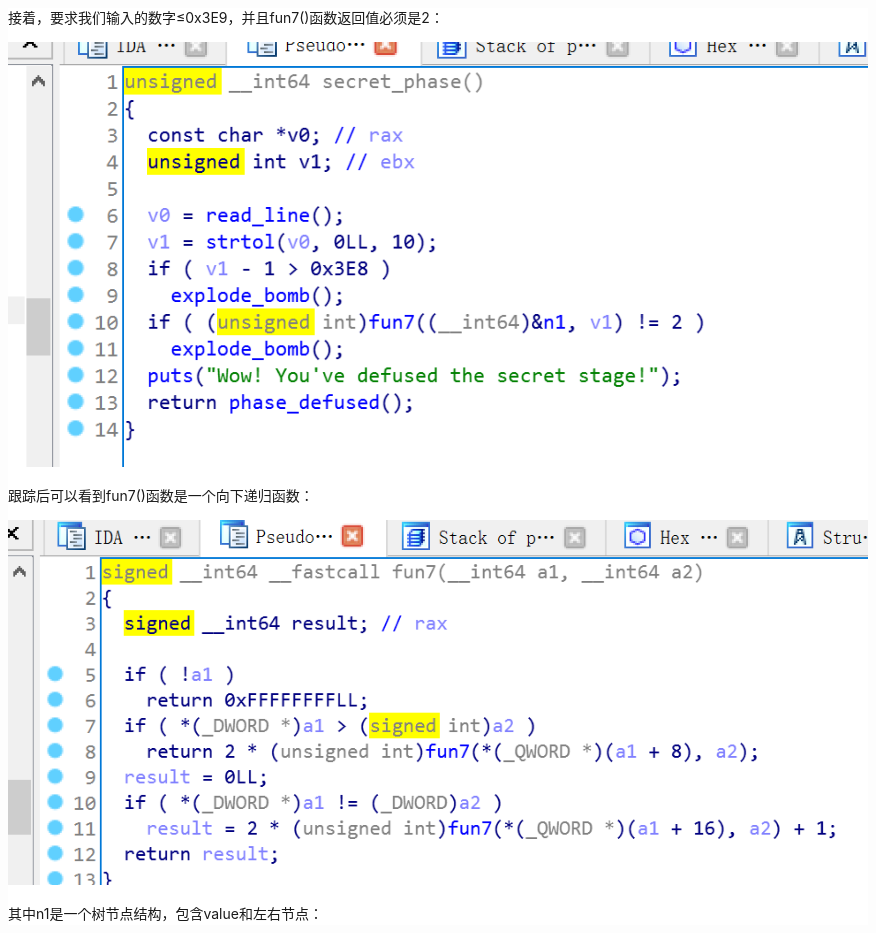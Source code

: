 接着，要求我们输入的数字≤0x3E9，并且fun7()函数返回值必须是2：

![1596259107422](./imgs/csapp18.png)

跟踪后可以看到fun7()函数是一个向下递归函数：

![1596259204951](./imgs/csapp19.png)

其中n1是一个树节点结构，包含value和左右节点：
